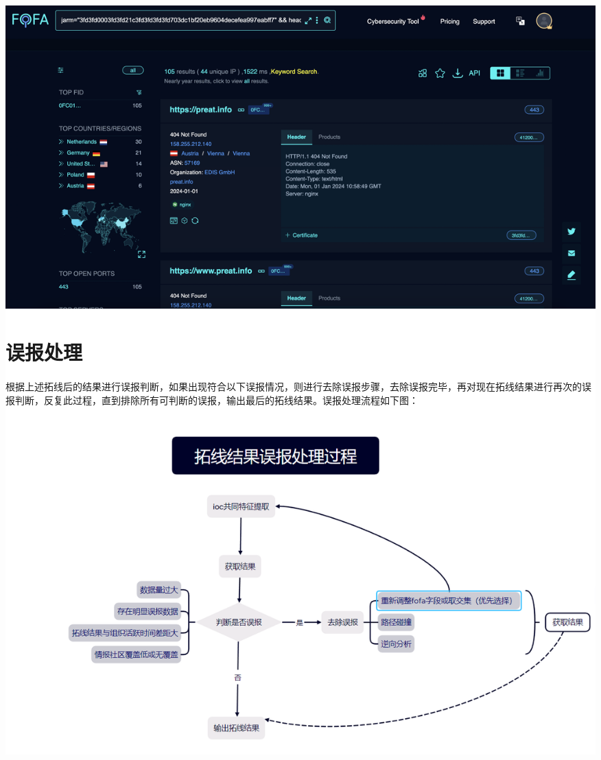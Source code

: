 ![image.png](https://github.com/FofaInfo/Awesome-FOFA/blob/main/Storage/Comprehensive_Guide/0ab1e04e-d6c2-4566-a438-f53f3417fdf5-1737022239703.png)

# 误报处理

根据上述拓线后的结果进行误报判断，如果出现符合以下误报情况，则进行去除误报步骤，去除误报完毕，再对现在拓线结果进行再次的误报判断，反复此过程，直到排除所有可判断的误报，输出最后的拓线结果。误报处理流程如下图：

![image.png](https://github.com/FofaInfo/Awesome-FOFA/blob/main/Storage/Comprehensive_Guide/7ef728c7-792f-4d6d-a62b-718cc9307e8e-1737022245071.png)
